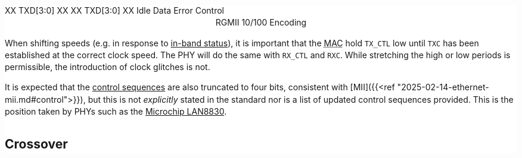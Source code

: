   <g fill="none" stroke="black">
    <path d="M70,24 h20 v-20 h40 v20 h40 v-20 h40 v20 h40 v-20 h40 v20 h40 v-20 h40 v20 h20"/>
    <path d="M70,54 h80 v-20 h120 v20 h80 v-20 h40"/>
  </g>
  <g fill="#8F88" stroke="#4F4">
    <path d="M150,74 l5,-10 h30 l5,10 l-5,10 h-30 l-5,-10"/>
    <path d="M310,74 l5,-10 h30 l5,10 l-5,10 h-30 l-5,-10"/>
  </g>
  <g fill="#F888" stroke="#F88">
    <path d="M70,64 h75 l5,10 l-5,10 h-75"/>
    <path d="M190,74 l5,-10 h30 l5,10 l-5,10 h-30 l-5,-10"/>
    <path d="M230,74 l5,-10 h70 l5,10 l-5,10 h-70 l-5,-10"/>
    <path d="M350,74 l5,-10 h30 l5,10 l-5,10 h-30 l-5,-10"/>
  </g>
  
  <g dominant-baseline="middle" font-size="12" text-anchor="middle">
    <text x="110" y="75">XX</text>
    <text x="170" y="75" font-size="8">TXD[3:0]</text>
    <text x="210" y="75">XX</text>
    <text x="270" y="75">XX</text>
    <text x="330" y="75" font-size="8">TXD[3:0]</text>
    <text x="370" y="75">XX</text>
  </g>
  
  <g stroke="black" stroke-dasharray="3,3">
    <line x1="150" y1="5" x2="150" y2="100"/>
    <line x1="230" y1="5" x2="230" y2="100"/>
    <line x1="310" y1="5" x2="310" y2="100"/>
  </g>
  
  <g dominant-baseline="middle" font-size="12" text-anchor="middle">
    <text x="110" y="95">Idle</text>
    <text x="190" y="95">Data</text>
    <text x="270" y="95">Error</text>
    <text x="350" y="95">Control</text>
  </g>
</svg>
<figcaption style="text-align:center">RGMII 10/100 Encoding</figcaption>
</figure>

When shifting speeds (e.g. in response to <a href="#inband-status">in-band status</a>), it is important that the <abbr title="Media Access Controller">MAC</abbr> hold `TX_CTL` low until `TXC` has been established at the correct clock speed.
The PHY will do the same with `RX_CTL` and `RXC`.
While stretching the high or low periods is permissible, the introduction of clock glitches is not.

It is expected that the <a href="#control">control sequences</a> are also truncated to four bits, consistent with [MII]({{<ref "2025-02-14-ethernet-mii.md#control">}}), but this is not *explicitly* stated in the standard nor is a list of updated control sequences provided.
This is the position taken by PHYs such as the [Microchip LAN8830](https://www.microchip.com/en-us/product/LAN8830).

## Crossover
